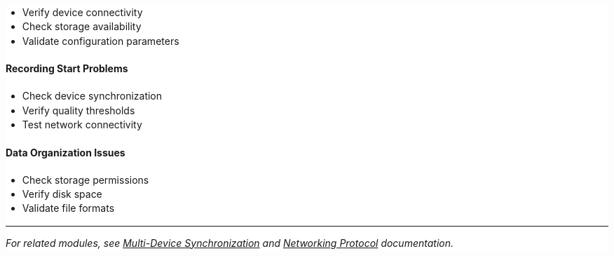 - Verify device connectivity
- Check storage availability
- Validate configuration parameters

#### Recording Start Problems

- Check device synchronization
- Verify quality thresholds
- Test network connectivity

#### Data Organization Issues

- Check storage permissions
- Verify disk space
- Validate file formats

---

*For related modules, see [Multi-Device Synchronization](../multi-device-synchronization/README.md)
and [Networking Protocol](../networking-protocol/README.md) documentation.*